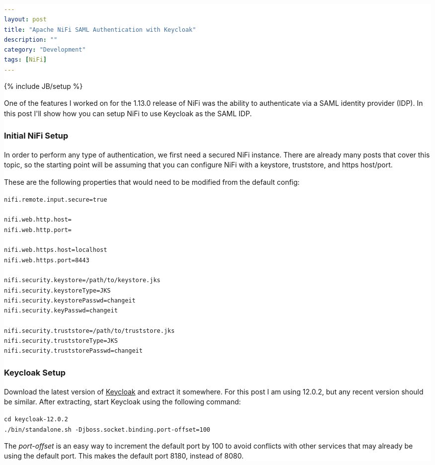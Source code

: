 ```yaml
---
layout: post
title: "Apache NiFi SAML Authentication with Keycloak"
description: ""
category: "Development"
tags: [NiFi]
---
```

{% include JB/setup %}

One of the features I worked on for the 1.13.0 release of NiFi was the ability to authenticate
via a SAML identity provider (IDP). In this post I'll show how you can setup NiFi to use
Keycloak as the SAML IDP.

### Initial NiFi Setup

In order to perform any type of authentication, we first need a secured NiFi instance. There
are already many posts that cover this topic, so the starting point will be assuming that you can
configure NiFi with a keystore, truststore, and https host/port.

These are the following properties that would need to be modified from the default config:
```
nifi.remote.input.secure=true

nifi.web.http.host=
nifi.web.http.port=

nifi.web.https.host=localhost
nifi.web.https.port=8443

nifi.security.keystore=/path/to/keystore.jks
nifi.security.keystoreType=JKS
nifi.security.keystorePasswd=changeit
nifi.security.keyPasswd=changeit

nifi.security.truststore=/path/to/truststore.jks
nifi.security.truststoreType=JKS
nifi.security.truststorePasswd=changeit
```

### Keycloak Setup

Download the latest version of [Keycloak](https://www.keycloak.org/downloads) and
extract it somewhere. For this post I am using 12.0.2, but any recent version should be similar.
After extracting, start Keycloak using the following command:
```
cd keycloak-12.0.2
./bin/standalone.sh -Djboss.socket.binding.port-offset=100
```
The *port-offset* is an easy way to increment the default port by 100 to avoid conflicts
with other services that may already be using the default port. This makes the default
port 8180, instead of 8080.
